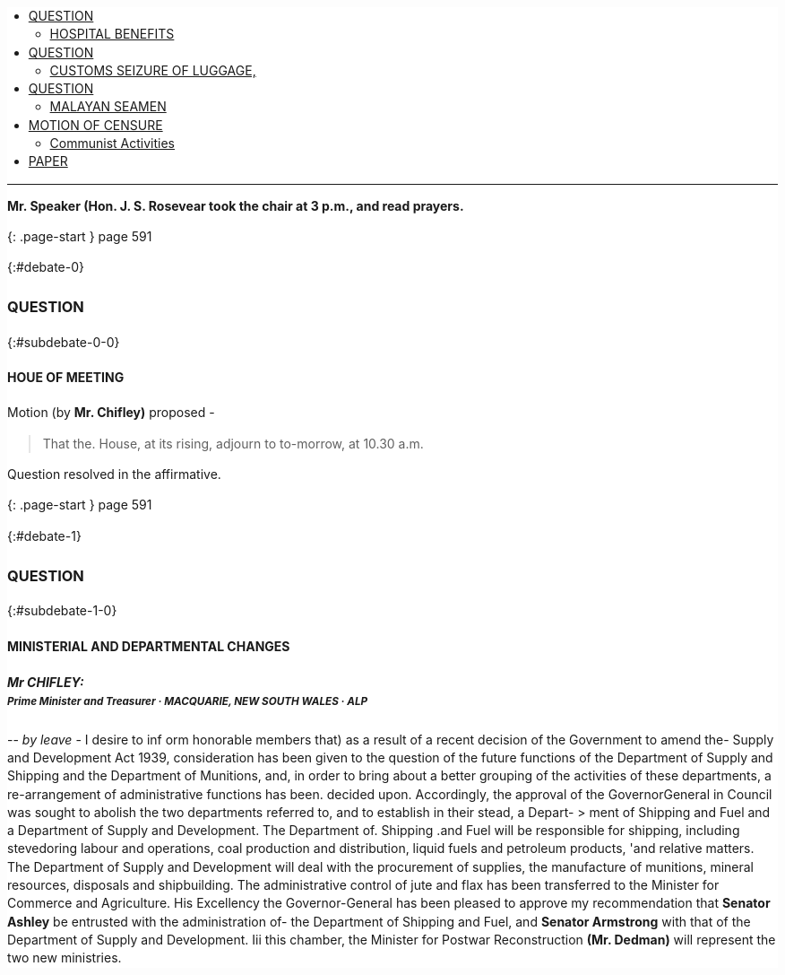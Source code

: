 * [QUESTION](#debate-19)
    * [HOSPITAL BENEFITS](#subdebate-19-0)
* [QUESTION](#debate-20)
    * [CUSTOMS SEIZURE OF LUGGAGE,](#subdebate-20-0)
* [QUESTION](#debate-21)
    * [MALAYAN SEAMEN](#subdebate-21-0)
* [MOTION OF CENSURE](#debate-22)
    * [Communist Activities](#subdebate-22-0)
* [PAPER](#debate-23)


----


 **Mr. Speaker (Hon. J. S. Rosevear took the chair at 3 p.m., and read prayers.** 


{: .page-start }
page 591

{:#debate-0}
### QUESTION

{:#subdebate-0-0}
#### HOUE OF MEETING

Motion (by  **Mr. Chifley)**  proposed - 

  >That the. House, at its rising, adjourn to to-morrow, at 10.30 a.m. 

Question resolved in the affirmative. 

{: .page-start }
page 591

{:#debate-1}
### QUESTION

{:#subdebate-1-0}
#### MINISTERIAL AND DEPARTMENTAL CHANGES

##### Mr CHIFLEY:<br><small class="text-muted">Prime Minister and Treasurer &middot; MACQUARIE, NEW SOUTH WALES &middot; ALP</small>

--  *by leave*  - I desire to inf orm honorable members that) as a result of a recent decision of the Government to amend the- Supply and Development Act 1939, consideration has been given to the question of the future functions of the Department of Supply and Shipping and the Department of Munitions, and, in order to bring about a better grouping of the activities of these departments, a re-arrangement of administrative functions has been. decided upon. Accordingly, the approval of the GovernorGeneral in Council was sought to abolish the two departments referred to, and to establish in their stead, a Depart- &gt; ment of Shipping and Fuel and a Department of Supply and Development. The Department of. Shipping .and Fuel will be responsible for shipping, including stevedoring labour and operations, coal production and distribution, liquid fuels and petroleum products, 'and relative matters. The Department of Supply and Development will deal with the procurement of supplies, the manufacture of munitions, mineral resources, disposals and shipbuilding. The administrative control of jute and flax has been transferred to the Minister for Commerce and Agriculture.  His Excellency  the Governor-General has been pleased to approve my recommendation that  **Senator Ashley**  be entrusted with the administration of- the Department of Shipping and Fuel, and  **Senator Armstrong**  with that of the Department of Supply and Development. Iii this chamber, the Minister for Postwar Reconstruction  **(Mr. Dedman)**  will represent the two new ministries. 
